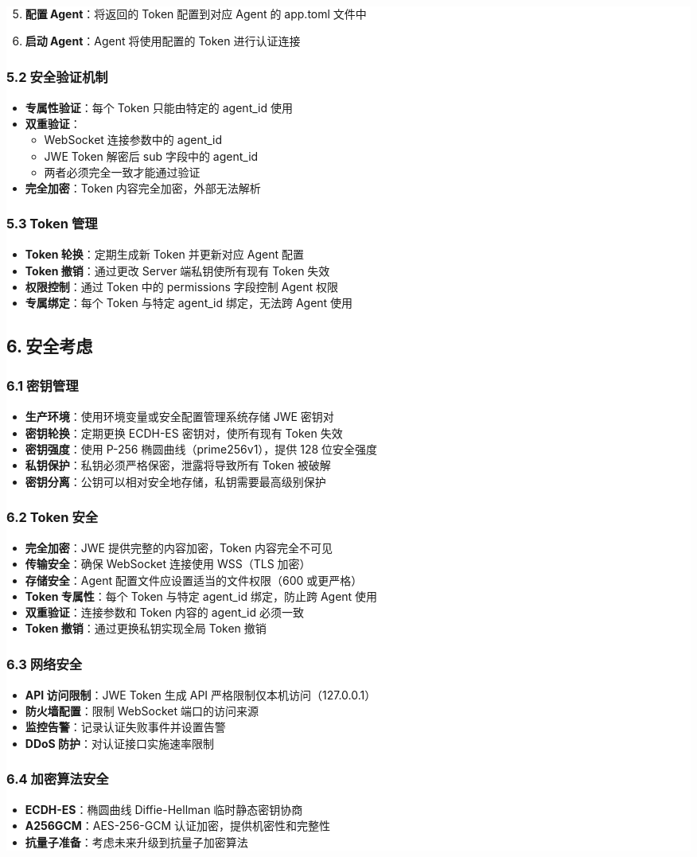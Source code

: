 5. **配置 Agent**：将返回的 Token 配置到对应 Agent 的 app.toml 文件中

6. **启动 Agent**：Agent 将使用配置的 Token 进行认证连接

### 5.2 安全验证机制

- **专属性验证**：每个 Token 只能由特定的 agent_id 使用
- **双重验证**：
  - WebSocket 连接参数中的 agent_id
  - JWE Token 解密后 sub 字段中的 agent_id
  - 两者必须完全一致才能通过验证
- **完全加密**：Token 内容完全加密，外部无法解析

### 5.3 Token 管理

- **Token 轮换**：定期生成新 Token 并更新对应 Agent 配置
- **Token 撤销**：通过更改 Server 端私钥使所有现有 Token 失效
- **权限控制**：通过 Token 中的 permissions 字段控制 Agent 权限
- **专属绑定**：每个 Token 与特定 agent_id 绑定，无法跨 Agent 使用

## 6. 安全考虑

### 6.1 密钥管理

- **生产环境**：使用环境变量或安全配置管理系统存储 JWE 密钥对
- **密钥轮换**：定期更换 ECDH-ES 密钥对，使所有现有 Token 失效
- **密钥强度**：使用 P-256 椭圆曲线（prime256v1），提供 128 位安全强度
- **私钥保护**：私钥必须严格保密，泄露将导致所有 Token 被破解
- **密钥分离**：公钥可以相对安全地存储，私钥需要最高级别保护

### 6.2 Token 安全

- **完全加密**：JWE 提供完整的内容加密，Token 内容完全不可见
- **传输安全**：确保 WebSocket 连接使用 WSS（TLS 加密）
- **存储安全**：Agent 配置文件应设置适当的文件权限（600 或更严格）
- **Token 专属性**：每个 Token 与特定 agent_id 绑定，防止跨 Agent 使用
- **双重验证**：连接参数和 Token 内容的 agent_id 必须一致
- **Token 撤销**：通过更换私钥实现全局 Token 撤销

### 6.3 网络安全

- **API 访问限制**：JWE Token 生成 API 严格限制仅本机访问（127.0.0.1）
- **防火墙配置**：限制 WebSocket 端口的访问来源
- **监控告警**：记录认证失败事件并设置告警
- **DDoS 防护**：对认证接口实施速率限制

### 6.4 加密算法安全

- **ECDH-ES**：椭圆曲线 Diffie-Hellman 临时静态密钥协商
- **A256GCM**：AES-256-GCM 认证加密，提供机密性和完整性
- **抗量子准备**：考虑未来升级到抗量子加密算法
